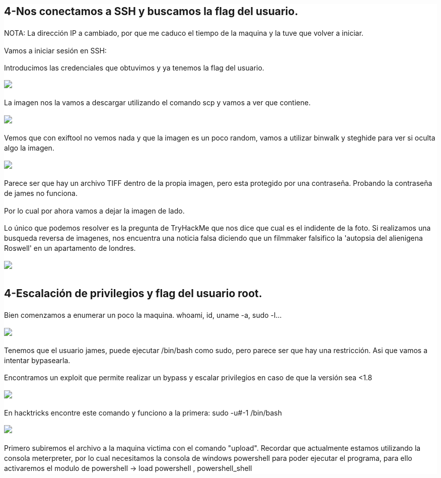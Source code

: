 ## 4-Nos conectamos a SSH y buscamos la flag del usuario.


NOTA: La dirección IP a cambiado, por que me caduco el tiempo de la maquina y la tuve que volver a iniciar.

Vamos a iniciar sesión en SSH:

Introducimos las credenciales que obtuvimos y ya tenemos la flag del usuario.

![](/assets/images/thm-agent-sudo/18.PNG)

La imagen nos la vamos a descargar utilizando el comando scp y vamos a ver que contiene.

![](/assets/images/thm-agent-sudo/19.PNG)

Vemos que con exiftool no vemos nada y que la imagen es un poco random, vamos a utilizar binwalk y steghide para ver si oculta algo la imagen. 

![](/assets/images/thm-agent-sudo/20.PNG)

Parece ser que hay un archivo TIFF dentro de la propia imagen, pero esta protegido por una contraseña. Probando la contraseña de james no funciona.

Por lo cual por ahora vamos a dejar la imagen de lado.

Lo único que podemos resolver es la pregunta de TryHackMe que nos dice que cual es el indidente de la foto. Si realizamos una busqueda reversa de imagenes, nos encuentra una noticia falsa diciendo que un filmmaker falsifico la 'autopsia del alienigena Roswell' en un apartamento de londres.

![](/assets/images/thm-agent-sudo/21.PNG)


## 4-Escalación de privilegios y flag del usuario root.

Bien comenzamos a enumerar un poco la maquina. whoami, id, uname -a, sudo -l...

![](/assets/images/thm-agent-sudo/22.PNG)

Tenemos que el usuario james, puede ejecutar /bin/bash como sudo, pero parece ser que hay una restricción. Asi que vamos a intentar bypasearla.

Encontramos un exploit que permite realizar un bypass y escalar privilegios en caso de que la versión sea <1.8

![](/assets/images/thm-agent-sudo/23.PNG)

En hacktricks encontre este comando y funciono a la primera: sudo -u#-1 /bin/bash

![](/assets/images/thm-agent-sudo/24.PNG)


Primero subiremos el archivo a la maquina victima con el comando "upload". Recordar que actualmente estamos utilizando la consola meterpreter, por lo cual necesitamos la consola de windows powershell para poder ejecutar el programa, para ello activaremos el modulo de powershell -> load powershell , powershell_shell

